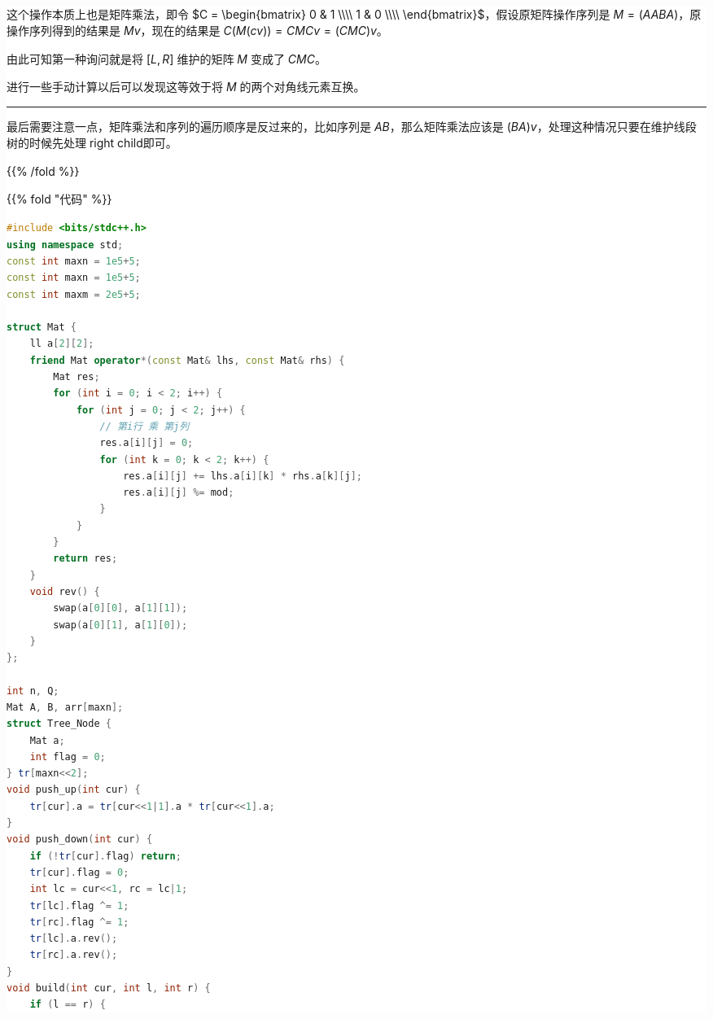 这个操作本质上也是矩阵乘法，即令 $C = \begin{bmatrix}
0 & 1 \\\\
1 & 0 \\\\
\end{bmatrix}$，假设原矩阵操作序列是 $M = (AABA)$，原操作序列得到的结果是 $Mv$，现在的结果是 $C(M(cv)) = CMCv = (CMC)v$。

由此可知第一种询问就是将 $[L,R]$ 维护的矩阵 $M$ 变成了 $CMC$。

进行一些手动计算以后可以发现这等效于将 $M$ 的两个对角线元素互换。

<hr>

最后需要注意一点，矩阵乘法和序列的遍历顺序是反过来的，比如序列是 $AB$，那么矩阵乘法应该是 $(BA)v$，处理这种情况只要在维护线段树的时候先处理 right child即可。

{{% /fold %}}


{{% fold "代码" %}}

```cpp
#include <bits/stdc++.h>
using namespace std;
const int maxn = 1e5+5;
const int maxn = 1e5+5;
const int maxm = 2e5+5;

struct Mat {
    ll a[2][2];
    friend Mat operator*(const Mat& lhs, const Mat& rhs) {
        Mat res;
        for (int i = 0; i < 2; i++) {
            for (int j = 0; j < 2; j++) {
                // 第i行 乘 第j列
                res.a[i][j] = 0;
                for (int k = 0; k < 2; k++) {
                    res.a[i][j] += lhs.a[i][k] * rhs.a[k][j];
                    res.a[i][j] %= mod;
                }
            }
        }
        return res;
    }
    void rev() {
        swap(a[0][0], a[1][1]);
        swap(a[0][1], a[1][0]);
    }
};

int n, Q;
Mat A, B, arr[maxn];
struct Tree_Node {
    Mat a;
    int flag = 0;
} tr[maxn<<2];
void push_up(int cur) {
    tr[cur].a = tr[cur<<1|1].a * tr[cur<<1].a;
}
void push_down(int cur) {
    if (!tr[cur].flag) return;
    tr[cur].flag = 0;
    int lc = cur<<1, rc = lc|1;
    tr[lc].flag ^= 1;
    tr[rc].flag ^= 1;
    tr[lc].a.rev();
    tr[rc].a.rev();
}
void build(int cur, int l, int r) {
    if (l == r) {
```